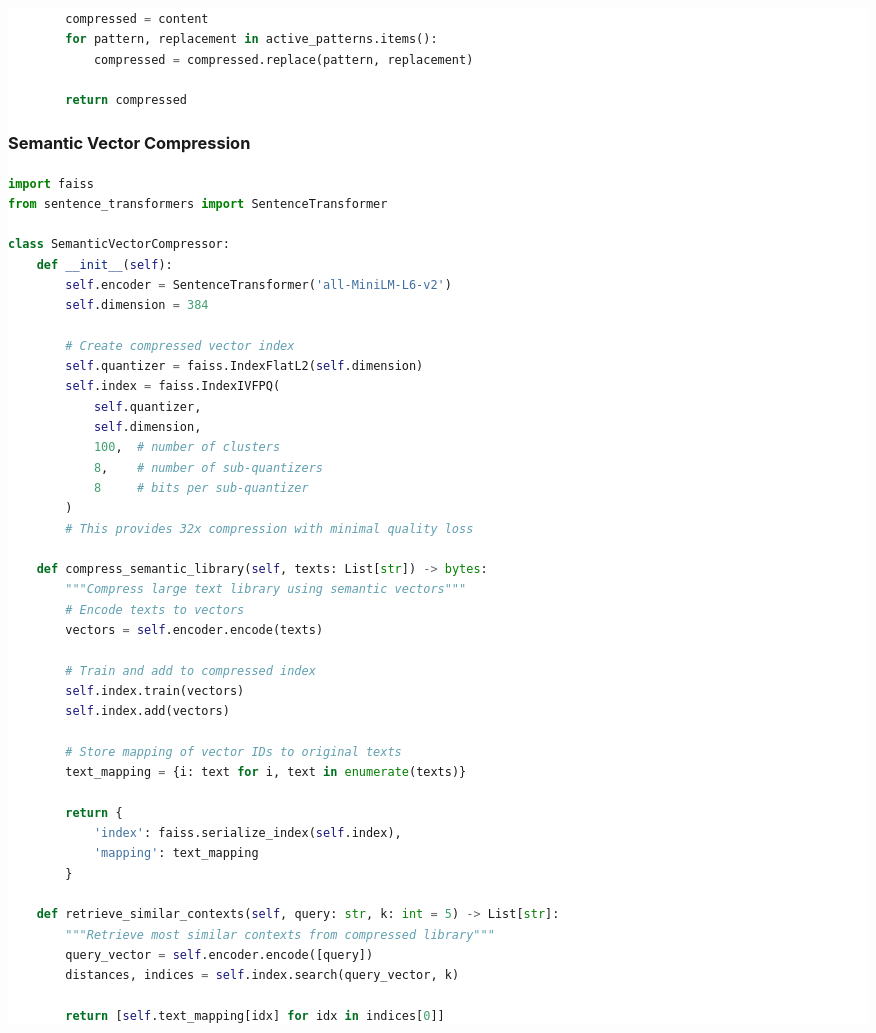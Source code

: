 ```python
        compressed = content
        for pattern, replacement in active_patterns.items():
            compressed = compressed.replace(pattern, replacement)

        return compressed
```

### Semantic Vector Compression

```python
import faiss
from sentence_transformers import SentenceTransformer

class SemanticVectorCompressor:
    def __init__(self):
        self.encoder = SentenceTransformer('all-MiniLM-L6-v2')
        self.dimension = 384

        # Create compressed vector index
        self.quantizer = faiss.IndexFlatL2(self.dimension)
        self.index = faiss.IndexIVFPQ(
            self.quantizer,
            self.dimension,
            100,  # number of clusters
            8,    # number of sub-quantizers
            8     # bits per sub-quantizer
        )
        # This provides 32x compression with minimal quality loss

    def compress_semantic_library(self, texts: List[str]) -> bytes:
        """Compress large text library using semantic vectors"""
        # Encode texts to vectors
        vectors = self.encoder.encode(texts)

        # Train and add to compressed index
        self.index.train(vectors)
        self.index.add(vectors)

        # Store mapping of vector IDs to original texts
        text_mapping = {i: text for i, text in enumerate(texts)}

        return {
            'index': faiss.serialize_index(self.index),
            'mapping': text_mapping
        }

    def retrieve_similar_contexts(self, query: str, k: int = 5) -> List[str]:
        """Retrieve most similar contexts from compressed library"""
        query_vector = self.encoder.encode([query])
        distances, indices = self.index.search(query_vector, k)

        return [self.text_mapping[idx] for idx in indices[0]]
```
